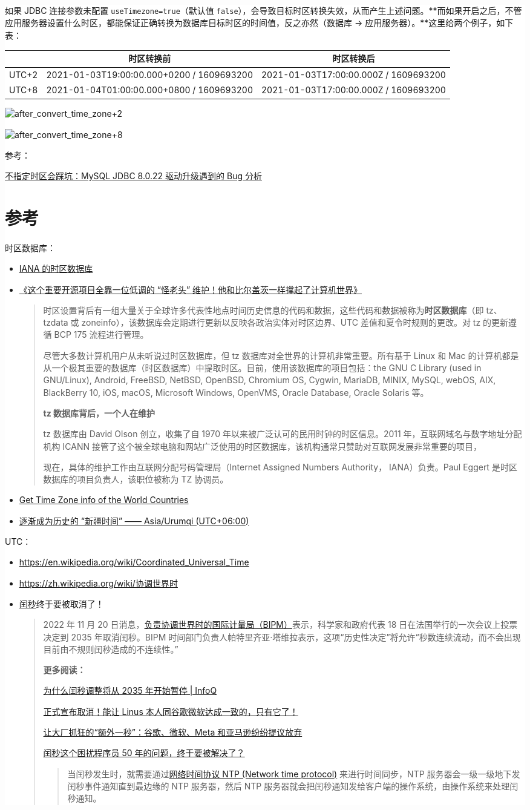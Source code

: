 如果 JDBC 连接参数未配置 `useTimezone=true`（默认值 `false`），会导致目标时区转换失效，从而产生上述问题。**而如果开启之后，不管应用服务器设置什么时区，都能保证正确转换为数据库目标时区的时间值，反之亦然（数据库 -> 应用服务器）。**这里给两个例子，如下表：

|       | 时区转换前                                | 时区转换后                            |
| ----- | ----------------------------------------- | ------------------------------------- |
| UTC+2 | 2021-01-03T19:00:00.000+0200 / 1609693200 | 2021-01-03T17:00:00.000Z / 1609693200 |
| UTC+8 | 2021-01-04T01:00:00.000+0800 / 1609693200 | 2021-01-03T17:00:00.000Z / 1609693200 |

![after_convert_time_zone+2](/img/java/time/after_convert_time_zone+2.png)

![after_convert_time_zone+8](/img/java/time/after_convert_time_zone+8.png)

参考：

[不指定时区会踩坑：MySQL JDBC 8.0.22 驱动升级遇到的 Bug 分析](https://mp.weixin.qq.com/s/tYQ6fXH4x74pLwkbKtnDjQ)

# 参考

时区数据库：

* [IANA  的时区数据库](https://www.iana.org/time-zones)
* [《这个重要开源项目全靠一位低调的 “怪老头” 维护！他和比尔盖茨一样撑起了计算机世界》](https://www.infoq.cn/article/S7iIaYMTOecZowBxBCY3)

  > 时区设置背后有一组大量关于全球许多代表性地点时间历史信息的代码和数据，这些代码和数据被称为**时区数据库**（即 tz、tzdata 或 zoneinfo），该数据库会定期进行更新以反映各政治实体对时区边界、UTC 差值和夏令时规则的更改。对 tz 的更新遵循 BCP 175 流程进行管理。
  >
  > 尽管大多数计算机用户从未听说过时区数据库，但 tz 数据库对全世界的计算机非常重要。所有基于 Linux 和 Mac 的计算机都是从一个极其重要的数据库（时区数据库）中提取时区。目前，使用该数据库的项目包括：the GNU C Library (used in GNU/Linux), Android, FreeBSD, NetBSD, OpenBSD, Chromium OS, Cygwin, MariaDB, MINIX, MySQL, webOS, AIX, BlackBerry 10, iOS, macOS, Microsoft Windows, OpenVMS, Oracle Database, Oracle Solaris 等。
  >
  > **tz 数据库背后，一个人在维护**
  >
  > tz 数据库由 David Olson 创立，收集了自 1970 年以来被广泛认可的民用时钟的时区信息。2011 年，互联网域名与数字地址分配机构 ICANN 接管了这个被全球电脑和网站广泛使用的时区数据库，该机构通常只赞助对互联网发展非常重要的项目，
  >
  > 现在，具体的维护工作由互联网分配号码管理局（Internet Assigned Numbers Authority， IANA）负责。Paul Eggert 是时区数据库的项目负责人，该职位被称为 TZ 协调员。

* [Get Time Zone info of the World Countries](http://www.world-timedate.com/timezone/timezone_info_by_country.php)

* [逐渐成为历史的 “新疆时间” —— Asia/Urumqi (UTC+06:00)](https://zhuanlan.zhihu.com/p/352366074)

UTC：

* https://en.wikipedia.org/wiki/Coordinated_Universal_Time
* https://zh.wikipedia.org/wiki/协调世界时
* [闰秒](https://en.wikipedia.org/wiki/Leap_second)终于要被取消了！

  > 2022 年 11 月 20 日消息，[负责协调世界时的国际计量局（BIPM）](https://www.bipm.org/en/time-metrology)表示，科学家和政府代表 18 日在法国举行的一次会议上投票决定到 2035 年取消闰秒。BIPM 时间部门负责人帕特里齐亚·塔维拉表示，这项“历史性决定”将允许“秒数连续流动，而不会出现目前由不规则闰秒造成的不连续性。”
  >
  > **更多阅读：**
  >
  > [为什么闰秒调整将从 2035 年开始暂停 | InfoQ](https://mp.weixin.qq.com/s/6F6pHKrTCMKxpaMJOYK1JA)
  >
  > [正式宣布取消！能让 Linus 本人同谷歌微软达成一致的，只有它了！](https://mp.weixin.qq.com/s/yyDyRUE6_0Co_1PRjgeOCQ)
  >
  > [让大厂抓狂的“额外一秒”：谷歌、微软、Meta 和亚马逊纷纷提议放弃](https://www.infoq.cn/article/3qXArL5XGJZXmAh90ZlD)
  >
  > [闰秒这个困扰程序员 50 年的问题，终于要被解决了？](https://mp.weixin.qq.com/s/K6YGA6Dc9w3iTuiA8U-PYA)
  >
  > > 当闰秒发生时，就需要通过[网络时间协议 NTP (Network time protocol)](https://en.wikipedia.org/wiki/Network_Time_Protocol) 来进行时间同步，NTP 服务器会一级一级地下发闰秒事件通知直到最边缘的 NTP 服务器，然后 NTP 服务器就会把闰秒通知发给客户端的操作系统，由操作系统来处理闰秒通知。
  > >